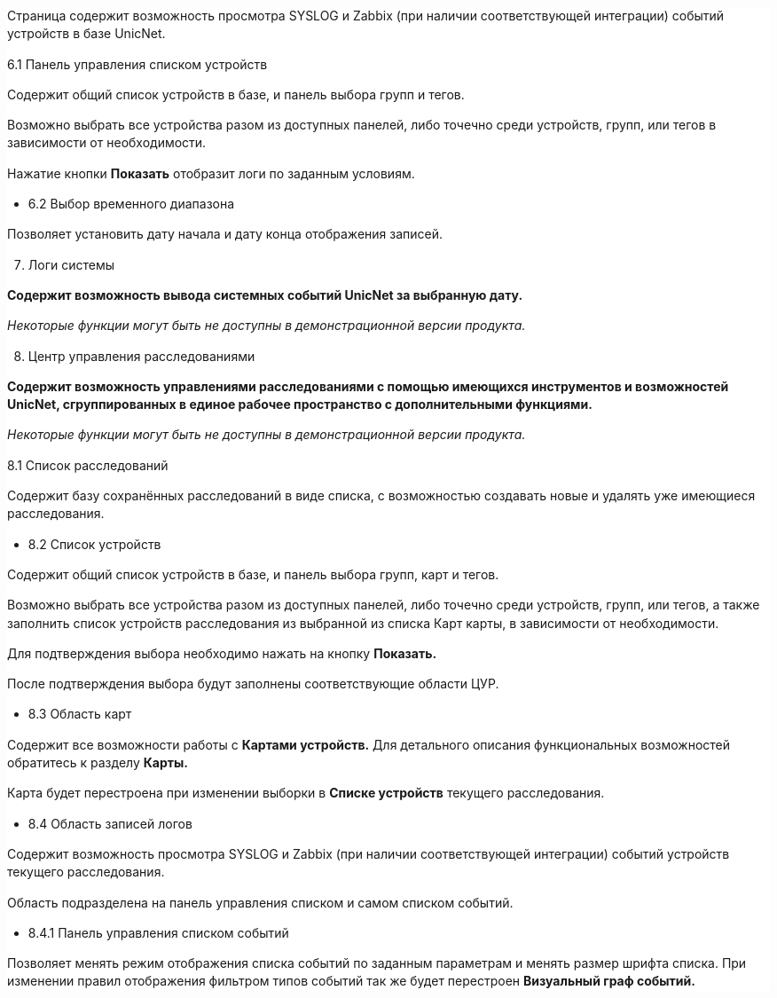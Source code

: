 Страница содержит возможность просмотра SYSLOG и Zabbix (при наличии соответствующей интеграции) событий устройств в базе UnicNet.

6.1 Панель управления списком устройств <a name="6.1"></a> 

Содержит общий список устройств в базе, и панель выбора групп и тегов.

Возможно выбрать все устройства разом из доступных панелей, либо точечно среди устройств, групп, или тегов в зависимости от необходимости.

Нажатие кнопки **Показать** отобразит логи по заданным условиям.

- 6.2 Выбор временного диапазона <a name="6.2"></a> 

Позволяет установить дату начала и дату конца отображения записей.

7. Логи системы <a name="7"></a> 

**Содержит возможность вывода системных событий UnicNet за выбранную дату.**

_Некоторые функции могут быть не доступны в демонстрационной версии продукта._
 
8. Центр управления расследованиями <a name="8"></a> 

**Содержит возможность управлениями расследованиями с помощью имеющихся инструментов и возможностей UnicNet, сгруппированных в единое рабочее пространство с дополнительными функциями.**

_Некоторые функции могут быть не доступны в демонстрационной версии продукта._

8.1 Список расследований <a name="8.1"></a> 

Содержит базу сохранённых расследований в виде списка, с возможностью создавать новые и удалять уже имеющиеся расследования.

- 8.2 Список устройств <a name="8.2"></a> 

Содержит общий список устройств в базе, и панель выбора групп, карт и тегов.

Возможно выбрать все устройства разом из доступных панелей, либо точечно среди устройств, групп, или тегов, а также заполнить список устройств расследования из выбранной из списка Карт карты, в зависимости от необходимости.

Для подтверждения выбора необходимо нажать на кнопку **Показать.**

После подтверждения выбора будут заполнены соответствующие области ЦУР.

- 8.3 Область карт <a name="8.3"></a> 

Содержит все возможности работы с **Картами устройств.** Для детального описания функциональных возможностей обратитесь к разделу **Карты.**

Карта будет перестроена при изменении выборки в **Списке устройств** текущего расследования.

- 8.4 Область записей логов <a name="8.4"></a> 

Содержит возможность просмотра SYSLOG и Zabbix (при наличии соответствующей интеграции) событий устройств текущего расследования.

Область подразделена на панель управления списком и самом списком событий.

- 8.4.1 Панель управления списком событий <a name="8.4.1"></a> 

Позволяет менять режим отображения списка событий по заданным параметрам и менять размер шрифта списка. При изменении правил отображения фильтром типов событий так же будет перестроен **Визуальный граф событий.**
